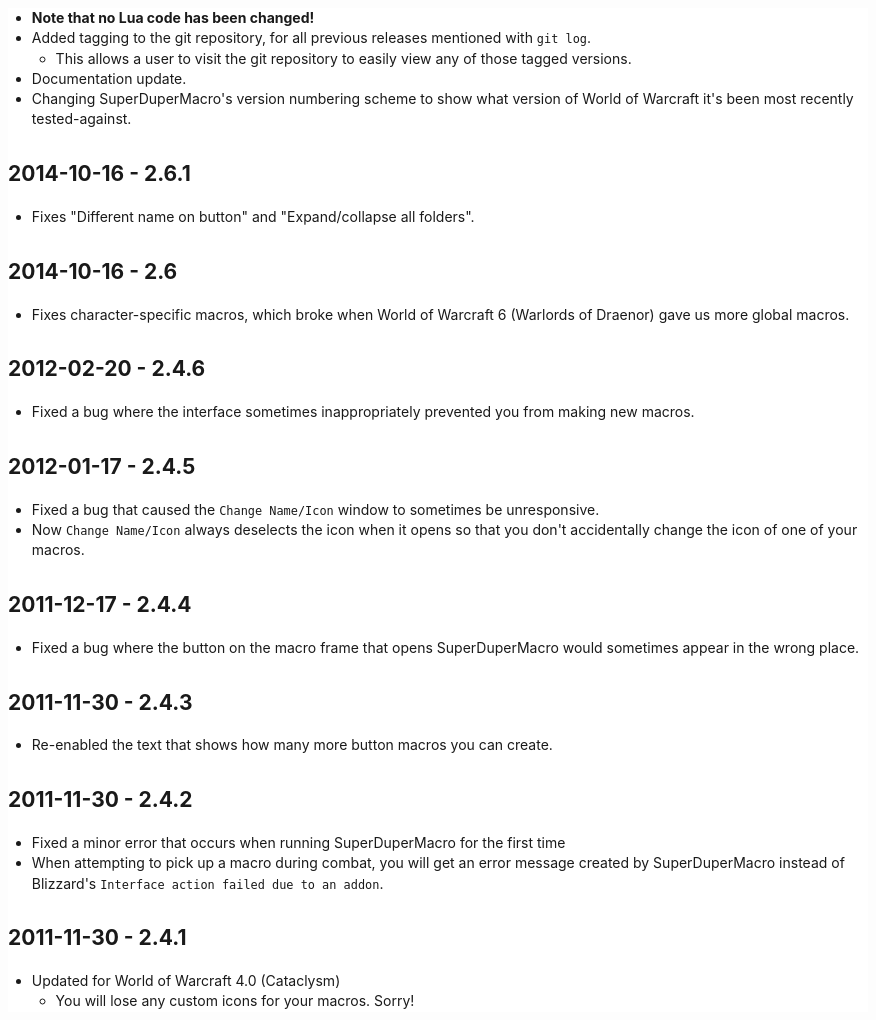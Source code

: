 - **Note that no Lua code has been changed!**
- Added tagging to the git repository, for all previous releases mentioned with `git log`.
  -  This allows a user to visit the git repository to easily view any of those tagged versions.
- Documentation update.
- Changing SuperDuperMacro's version numbering scheme to show what version of World of Warcraft it's been most recently tested-against.


## 2014-10-16 - 2.6.1

- Fixes "Different name on button" and "Expand/collapse all folders".


## 2014-10-16 - 2.6

- Fixes character-specific macros, which broke when World of Warcraft 6 (Warlords of Draenor) gave us more global macros.


## 2012-02-20 - 2.4.6

- Fixed a bug where the interface sometimes inappropriately prevented you from making new macros.


## 2012-01-17 - 2.4.5

- Fixed a bug that caused the `Change Name/Icon` window to sometimes be unresponsive.
- Now `Change Name/Icon` always deselects the icon when it opens so that you don't accidentally change the icon of one of your macros.


## 2011-12-17 - 2.4.4

- Fixed a bug where the button on the macro frame that opens SuperDuperMacro would sometimes appear in the wrong place.


## 2011-11-30 - 2.4.3

- Re-enabled the text that shows how many more button macros you can create.


## 2011-11-30 - 2.4.2

- Fixed a minor error that occurs when running SuperDuperMacro for the first time
- When attempting to pick up a macro during combat, you will get an error message created by SuperDuperMacro instead of Blizzard's `Interface action failed due to an addon`.


## 2011-11-30 - 2.4.1

- Updated for World of Warcraft 4.0 (Cataclysm)
  -  You will lose any custom icons for your macros.  Sorry!
